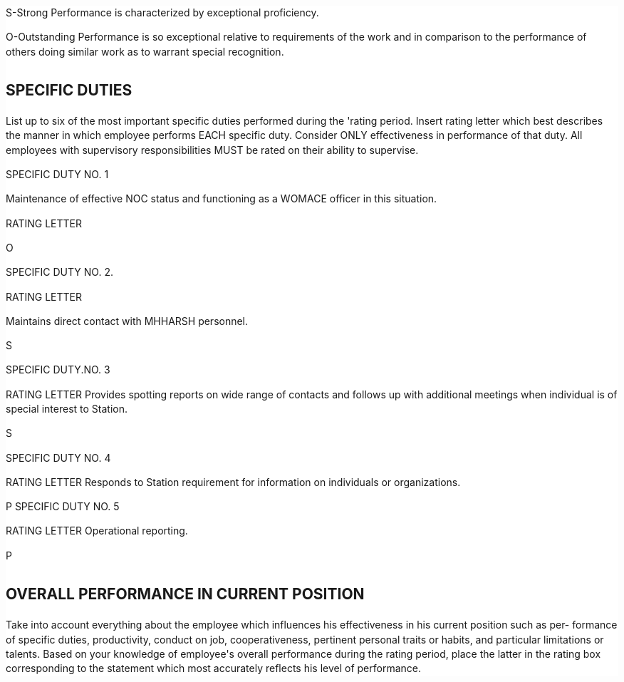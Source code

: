 S-Strong Performance is characterized by exceptional proficiency.

O-Outstanding Performance is so exceptional relative to requirements of the work and in comparison to the performance of others doing similar work as to warrant special recognition.

## SPECIFIC DUTIES

List up to six of the most important specific duties performed during the 'rating period. Insert rating letter which best describes the manner in which employee performs EACH specific duty. Consider ONLY effectiveness in performance of that duty. All employees with supervisory responsibilities MUST be rated on their ability to supervise.

SPECIFIC DUTY NO. 1

Maintenance of effective NOC status and functioning as a WOMACE officer in this situation.

RATING
LETTER

O

SPECIFIC DUTY NO. 2.

RATING
LETTER

Maintains direct contact with MHHARSH personnel.

S

SPECIFIC DUTY.NO. 3

RATING
LETTER
Provides spotting reports on wide range of contacts and follows up with additional meetings when individual is of special interest to Station.

S

SPECIFIC DUTY NO. 4

RATING
LETTER
Responds to Station requirement for information on individuals or organizations.

P
SPECIFIC DUTY NO. 5

RATING
LETTER
Operational reporting.

P
## OVERALL PERFORMANCE IN CURRENT POSITION

Take into account everything about the employee which influences his effectiveness in his current position such as per- formance of specific duties, productivity, conduct on job, cooperativeness, pertinent personal traits or habits, and particular limitations or talents. Based on your knowledge of employee's overall performance during the rating period, place the latter in the rating box corresponding to the statement which most accurately reflects his level of performance.
